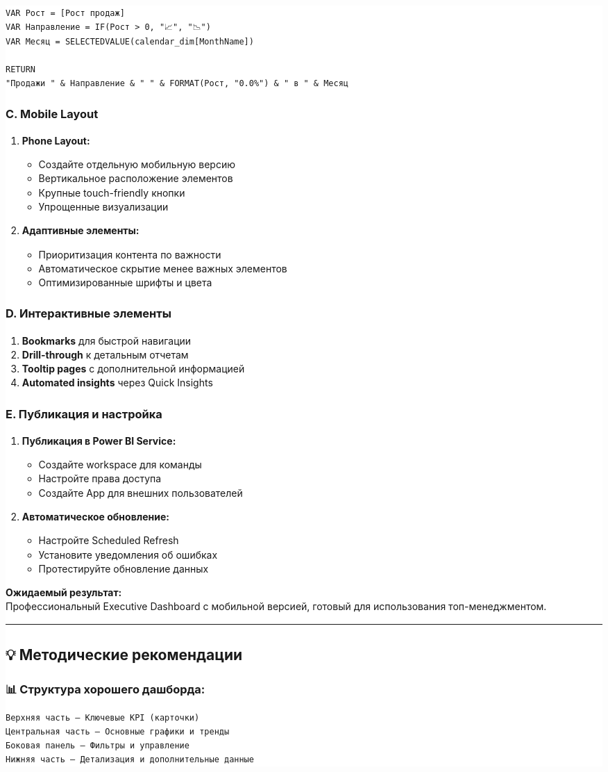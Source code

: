 ```dax
VAR Рост = [Рост продаж]
VAR Направление = IF(Рост > 0, "📈", "📉")
VAR Месяц = SELECTEDVALUE(calendar_dim[MonthName])

RETURN
"Продажи " & Направление & " " & FORMAT(Рост, "0.0%") & " в " & Месяц
```

### C. Mobile Layout
1. **Phone Layout:**
   - Создайте отдельную мобильную версию
   - Вертикальное расположение элементов
   - Крупные touch-friendly кнопки
   - Упрощенные визуализации

2. **Адаптивные элементы:**
   - Приоритизация контента по важности
   - Автоматическое скрытие менее важных элементов
   - Оптимизированные шрифты и цвета

### D. Интерактивные элементы
1. **Bookmarks** для быстрой навигации
2. **Drill-through** к детальным отчетам
3. **Tooltip pages** с дополнительной информацией
4. **Automated insights** через Quick Insights

### E. Публикация и настройка
1. **Публикация в Power BI Service:**
   - Создайте workspace для команды
   - Настройте права доступа
   - Создайте App для внешних пользователей

2. **Автоматическое обновление:**
   - Настройте Scheduled Refresh
   - Установите уведомления об ошибках
   - Протестируйте обновление данных

**Ожидаемый результат:**  
Профессиональный Executive Dashboard с мобильной версией, готовый для использования топ-менеджментом.

---

## 💡 Методические рекомендации

### 📊 Структура хорошего дашборда:
```
Верхняя часть — Ключевые KPI (карточки)
Центральная часть — Основные графики и тренды
Боковая панель — Фильтры и управление
Нижняя часть — Детализация и дополнительные данные
```

